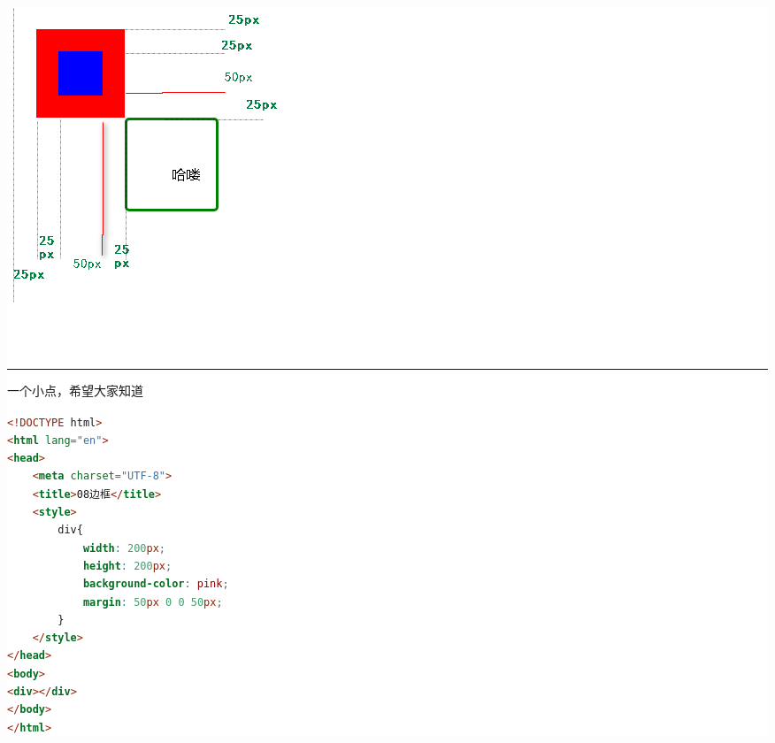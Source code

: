 ![image-20210818200136589](JavaWeb.assets/image-20210818200136589.png)

---

一个小点，希望大家知道

```html
<!DOCTYPE html>
<html lang="en">
<head>
    <meta charset="UTF-8">
    <title>08边框</title>
    <style>
        div{
            width: 200px;
            height: 200px;
            background-color: pink;
            margin: 50px 0 0 50px;
        }
    </style>
</head>
<body>
<div></div>
</body>
</html>
```
